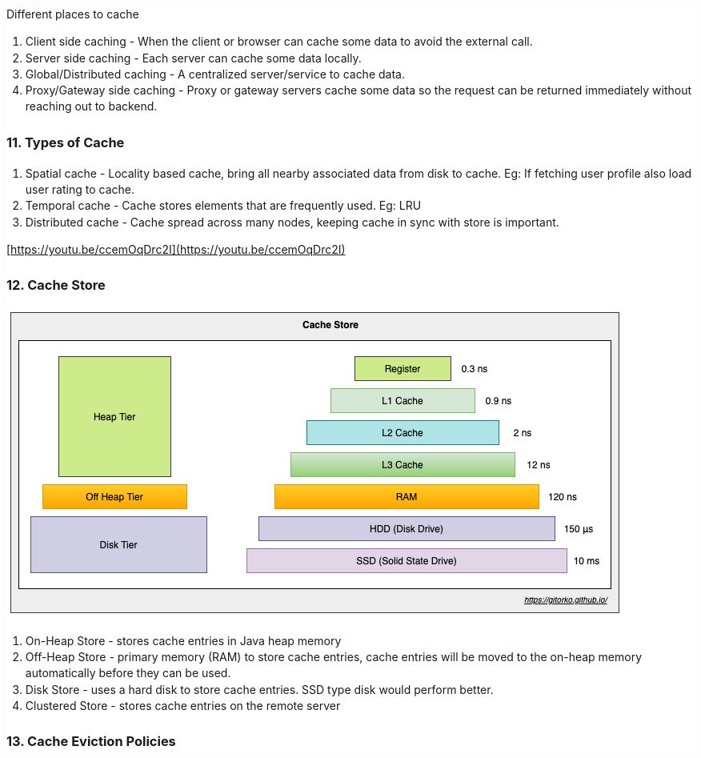 Different places to cache

1. Client side caching - When the client or browser can cache some data to avoid the external call.
2. Server side caching - Each server can cache some data locally.
3. Global/Distributed caching - A centralized server/service to cache data.
4. Proxy/Gateway side caching - Proxy or gateway servers cache some data so the request can be returned immediately
   without reaching out to backend.

### 11. Types of Cache

1. Spatial cache - Locality based cache, bring all nearby associated data from disk to cache. Eg: If fetching user
   profile also load user rating to cache.
2. Temporal cache - Cache stores elements that are frequently used. Eg: LRU
3. Distributed cache - Cache spread across many nodes, keeping cache in sync with store is important.

[https://youtu.be/ccemOqDrc2I](https://youtu.be/ccemOqDrc2I)

### 12. Cache Store

![](cache-store.png)

1. On-Heap Store - stores cache entries in Java heap memory
2. Off-Heap Store - primary memory (RAM) to store cache entries, cache entries will be moved to the on-heap memory
   automatically before they can be used.
3. Disk Store - uses a hard disk to store cache entries. SSD type disk would perform better.
4. Clustered Store - stores cache entries on the remote server

### 13. Cache Eviction Policies
